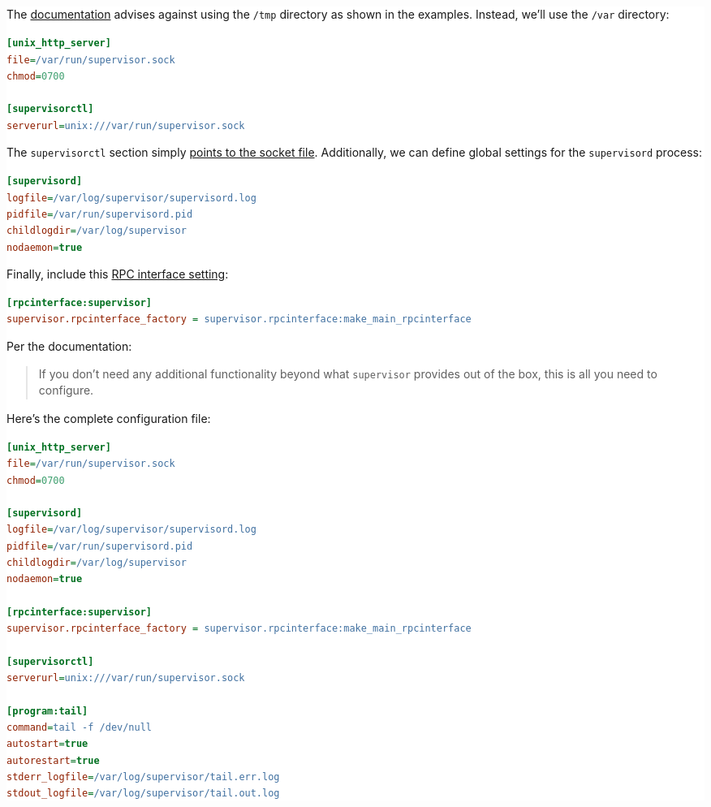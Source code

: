The [documentation](https://supervisord.org/configuration.html#unix-http-server-section-example) advises against using the `/tmp` directory as shown in the examples. Instead, we’ll use the `/var` directory:

```ini
[unix_http_server]
file=/var/run/supervisor.sock
chmod=0700

[supervisorctl]
serverurl=unix:///var/run/supervisor.sock
```

The `supervisorctl` section simply [points to the socket file](https://supervisord.org/configuration.html#supervisorctl-section-values). Additionally, we can define global settings for the `supervisord` process:

```ini
[supervisord]
logfile=/var/log/supervisor/supervisord.log
pidfile=/var/run/supervisord.pid
childlogdir=/var/log/supervisor
nodaemon=true
```

Finally, include this [RPC interface setting](https://supervisord.org/configuration.html#rpcinterface-x-section-settings):

```ini
[rpcinterface:supervisor]
supervisor.rpcinterface_factory = supervisor.rpcinterface:make_main_rpcinterface
```

Per the documentation:

> If you don’t need any additional functionality beyond what `supervisor` provides out of the box, this is all you need to configure.

Here’s the complete configuration file:

```ini
[unix_http_server]
file=/var/run/supervisor.sock
chmod=0700

[supervisord]
logfile=/var/log/supervisor/supervisord.log
pidfile=/var/run/supervisord.pid
childlogdir=/var/log/supervisor
nodaemon=true

[rpcinterface:supervisor]
supervisor.rpcinterface_factory = supervisor.rpcinterface:make_main_rpcinterface

[supervisorctl]
serverurl=unix:///var/run/supervisor.sock

[program:tail]
command=tail -f /dev/null
autostart=true
autorestart=true
stderr_logfile=/var/log/supervisor/tail.err.log
stdout_logfile=/var/log/supervisor/tail.out.log
```
